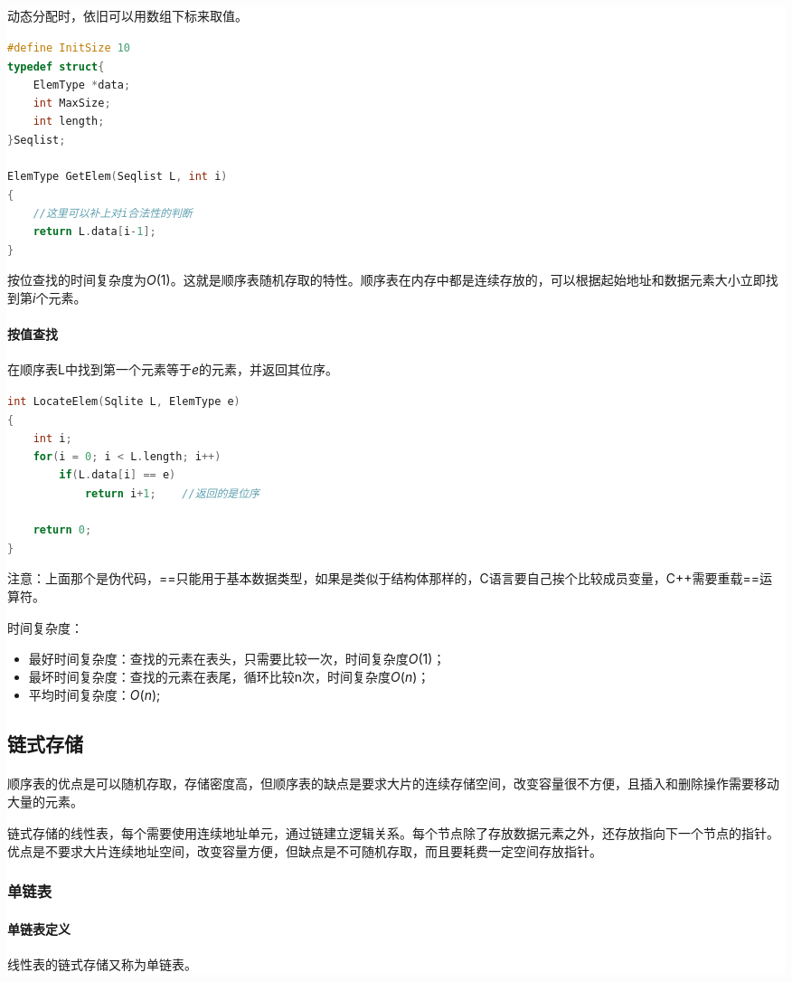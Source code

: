 动态分配时，依旧可以用数组下标来取值。

```C
#define InitSize 10
typedef struct{
	ElemType *data;
	int MaxSize;
	int length;
}Seqlist;

ElemType GetElem(Seqlist L, int i)
{
	//这里可以补上对i合法性的判断
	return L.data[i-1];
}
```

按位查找的时间复杂度为$O(1)$。这就是顺序表随机存取的特性。顺序表在内存中都是连续存放的，可以根据起始地址和数据元素大小立即找到第$i$个元素。

#### 按值查找

在顺序表L中找到第一个元素等于$e$的元素，并返回其位序。

```C
int LocateElem(Sqlite L, ElemType e)
{
	int i;
	for(i = 0; i < L.length; i++)
		if(L.data[i] == e)
			return i+1;    //返回的是位序

	return 0;
}
```

注意：上面那个是伪代码，==只能用于基本数据类型，如果是类似于结构体那样的，C语言要自己挨个比较成员变量，C++需要重载==运算符。

时间复杂度：

+ 最好时间复杂度：查找的元素在表头，只需要比较一次，时间复杂度$O(1)$；
+ 最坏时间复杂度：查找的元素在表尾，循环比较n次，时间复杂度$O(n)$；
+ 平均时间复杂度：$O(n)$;


## 链式存储

顺序表的优点是可以随机存取，存储密度高，但顺序表的缺点是要求大片的连续存储空间，改变容量很不方便，且插入和删除操作需要移动大量的元素。

链式存储的线性表，每个需要使用连续地址单元，通过链建立逻辑关系。每个节点除了存放数据元素之外，还存放指向下一个节点的指针。优点是不要求大片连续地址空间，改变容量方便，但缺点是不可随机存取，而且要耗费一定空间存放指针。

### 单链表

#### 单链表定义

线性表的链式存储又称为单链表。

